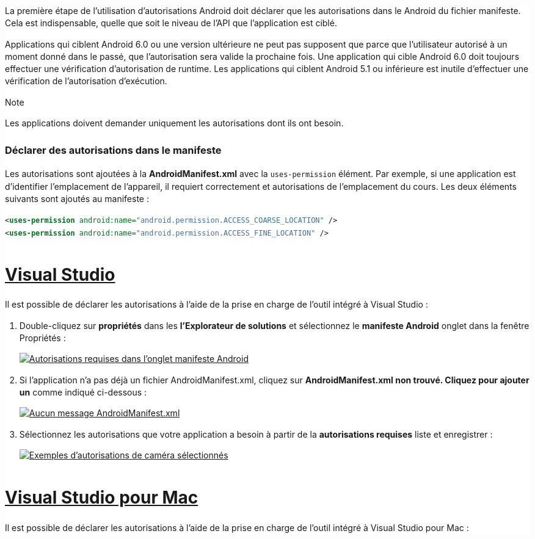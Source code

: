 La première étape de l’utilisation d’autorisations Android doit déclarer que les autorisations dans le Android du fichier manifeste. Cela est indispensable, quelle que soit le niveau de l’API que l’application est ciblé.

Applications qui ciblent Android 6.0 ou une version ultérieure ne peut pas supposent que parce que l’utilisateur autorisé à un moment donné dans le passé, que l’autorisation sera valide la prochaine fois. Une application qui cible Android 6.0 doit toujours effectuer une vérification d’autorisation de runtime. Les applications qui ciblent Android 5.1 ou inférieure est inutile d’effectuer une vérification de l’autorisation d’exécution.

> [!NOTE]
> Les applications doivent demander uniquement les autorisations dont ils ont besoin.


### <a name="declaring-permissions-in-the-manifest"></a>Déclarer des autorisations dans le manifeste

Les autorisations sont ajoutées à la **AndroidManifest.xml** avec la `uses-permission` élément. Par exemple, si une application est d’identifier l’emplacement de l’appareil, il requiert correctement et autorisations de l’emplacement du cours. Les deux éléments suivants sont ajoutés au manifeste : 

```xml
<uses-permission android:name="android.permission.ACCESS_COARSE_LOCATION" />
<uses-permission android:name="android.permission.ACCESS_FINE_LOCATION" />
```

# <a name="visual-studiotabvswin"></a>[Visual Studio](#tab/vswin)

Il est possible de déclarer les autorisations à l’aide de la prise en charge de l’outil intégré à Visual Studio :

1. Double-cliquez sur **propriétés** dans les **l’Explorateur de solutions** et sélectionnez le **manifeste Android** onglet dans la fenêtre Propriétés :

    [![Autorisations requises dans l’onglet manifeste Android](permissions-images/04-required-permissions-vs-sml.png)](permissions-images/04-required-permissions-vs.png#lightbox)

2. Si l’application n’a pas déjà un fichier AndroidManifest.xml, cliquez sur **AndroidManifest.xml non trouvé. Cliquez pour ajouter un** comme indiqué ci-dessous :

    [![Aucun message AndroidManifest.xml](permissions-images/05-no-manifest-vs-sml.png)](permissions-images/05-no-manifest-vs.png#lightbox)

3. Sélectionnez les autorisations que votre application a besoin à partir de la **autorisations requises** liste et enregistrer :

    [![Exemples d’autorisations de caméra sélectionnés](permissions-images/06-selected-permission-vs-sml.png)](permissions-images/06-selected-permission-vs.png#lightbox)

# <a name="visual-studio-for-mactabvsmac"></a>[Visual Studio pour Mac](#tab/vsmac)

Il est possible de déclarer les autorisations à l’aide de la prise en charge de l’outil intégré à Visual Studio pour Mac :
